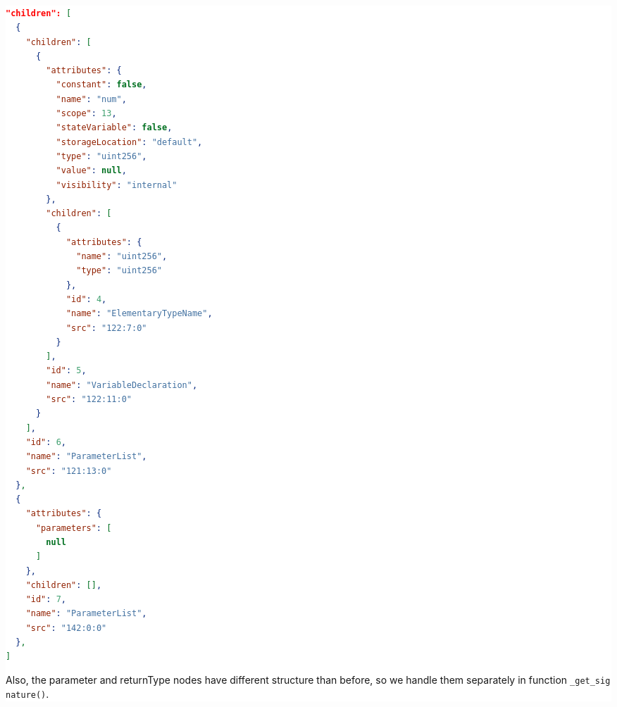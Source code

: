 ```json
"children": [
  {
    "children": [
      {
        "attributes": {
          "constant": false,
          "name": "num",
          "scope": 13,
          "stateVariable": false,
          "storageLocation": "default",
          "type": "uint256",
          "value": null,
          "visibility": "internal"
        },
        "children": [
          {
            "attributes": {
              "name": "uint256",
              "type": "uint256"
            },
            "id": 4,
            "name": "ElementaryTypeName",
            "src": "122:7:0"
          }
        ],
        "id": 5,
        "name": "VariableDeclaration",
        "src": "122:11:0"
      }
    ],
    "id": 6,
    "name": "ParameterList",
    "src": "121:13:0"
  },
  {
    "attributes": {
      "parameters": [
        null
      ]
    },
    "children": [],
    "id": 7,
    "name": "ParameterList",
    "src": "142:0:0"
  },
]
```

Also, the parameter and returnType nodes have different structure than before, so we handle them separately in function `_get_signature()`.
